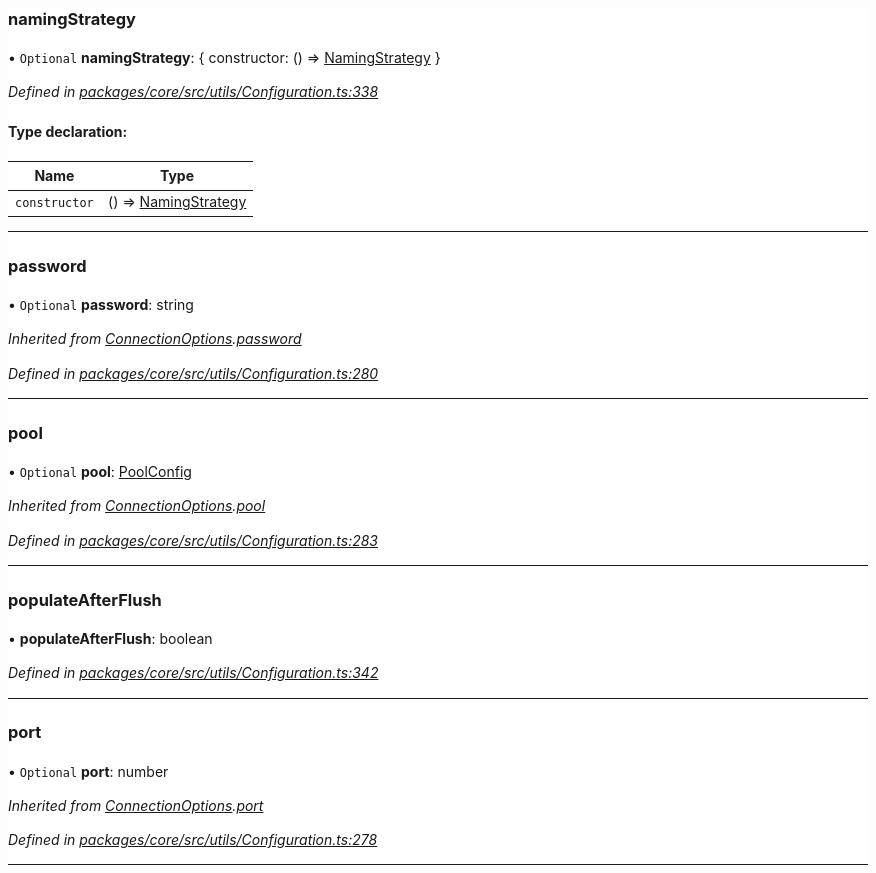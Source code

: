 ### namingStrategy

• `Optional` **namingStrategy**: { constructor: () => [NamingStrategy](namingstrategy.md)  }

*Defined in [packages/core/src/utils/Configuration.ts:338](https://github.com/mikro-orm/mikro-orm/blob/8766baa31/packages/core/src/utils/Configuration.ts#L338)*

#### Type declaration:

Name | Type |
------ | ------ |
`constructor` | () => [NamingStrategy](namingstrategy.md) |

___

### password

• `Optional` **password**: string

*Inherited from [ConnectionOptions](connectionoptions.md).[password](connectionoptions.md#password)*

*Defined in [packages/core/src/utils/Configuration.ts:280](https://github.com/mikro-orm/mikro-orm/blob/8766baa31/packages/core/src/utils/Configuration.ts#L280)*

___

### pool

• `Optional` **pool**: [PoolConfig](poolconfig.md)

*Inherited from [ConnectionOptions](connectionoptions.md).[pool](connectionoptions.md#pool)*

*Defined in [packages/core/src/utils/Configuration.ts:283](https://github.com/mikro-orm/mikro-orm/blob/8766baa31/packages/core/src/utils/Configuration.ts#L283)*

___

### populateAfterFlush

•  **populateAfterFlush**: boolean

*Defined in [packages/core/src/utils/Configuration.ts:342](https://github.com/mikro-orm/mikro-orm/blob/8766baa31/packages/core/src/utils/Configuration.ts#L342)*

___

### port

• `Optional` **port**: number

*Inherited from [ConnectionOptions](connectionoptions.md).[port](connectionoptions.md#port)*

*Defined in [packages/core/src/utils/Configuration.ts:278](https://github.com/mikro-orm/mikro-orm/blob/8766baa31/packages/core/src/utils/Configuration.ts#L278)*

___
